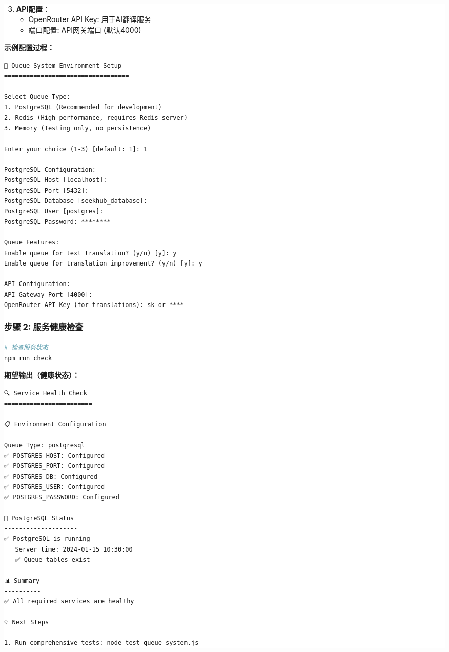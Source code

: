 3. **API配置**：
   - OpenRouter API Key: 用于AI翻译服务
   - 端口配置: API网关端口 (默认4000)

**示例配置过程：**
```
🔧 Queue System Environment Setup
==================================

Select Queue Type:
1. PostgreSQL (Recommended for development)
2. Redis (High performance, requires Redis server)
3. Memory (Testing only, no persistence)

Enter your choice (1-3) [default: 1]: 1

PostgreSQL Configuration:
PostgreSQL Host [localhost]: 
PostgreSQL Port [5432]: 
PostgreSQL Database [seekhub_database]: 
PostgreSQL User [postgres]: 
PostgreSQL Password: ********

Queue Features:
Enable queue for text translation? (y/n) [y]: y
Enable queue for translation improvement? (y/n) [y]: y

API Configuration:
API Gateway Port [4000]: 
OpenRouter API Key (for translations): sk-or-****
```

### 步骤 2: 服务健康检查

```bash
# 检查服务状态
npm run check
```

**期望输出（健康状态）：**
```
🔍 Service Health Check
========================

📋 Environment Configuration
-----------------------------
Queue Type: postgresql
✅ POSTGRES_HOST: Configured
✅ POSTGRES_PORT: Configured
✅ POSTGRES_DB: Configured
✅ POSTGRES_USER: Configured
✅ POSTGRES_PASSWORD: Configured

🐘 PostgreSQL Status
--------------------
✅ PostgreSQL is running
   Server time: 2024-01-15 10:30:00
   ✅ Queue tables exist

📊 Summary
----------
✅ All required services are healthy

💡 Next Steps
-------------
1. Run comprehensive tests: node test-queue-system.js
```